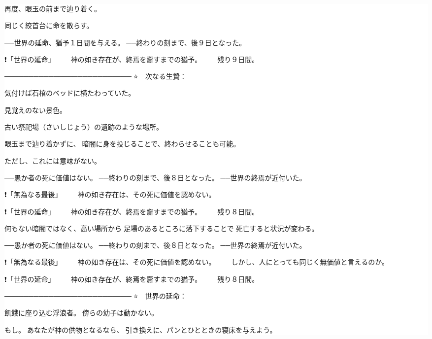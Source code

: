 再度、眼玉の前まで辿り着く。

同じく絞首台に命を散らす。

──世界の延命、猶予１日間を与える。
──終わりの刻まで、後９日となった。

❗「世界の延命」
　　神の如き存在が、終焉を齎すまでの猶予。
　　残り９日間。

──────────────────────────
⭐　次なる生贄：

気付けば石棺のベッドに横たわっていた。

見覚えのない景色。

古い祭祀場（さいしじょう）の遺跡のような場所。

眼玉まで辿り着かずに、
暗闇に身を投じることで、終わらせることも可能。

ただし、これには意味がない。

──愚か者の死に価値はない。
──終わりの刻まで、後８日となった。
──世界の終焉が近付いた。

❗「無為なる最後」
　　神の如き存在は、その死に価値を認めない。

❗「世界の延命」
　　神の如き存在が、終焉を齎すまでの猶予。
　　残り８日間。


何もない暗闇ではなく、高い場所から
足場のあるところに落下することで
死亡すると状況が変わる。

──愚か者の死に価値はない。
──終わりの刻まで、後８日となった。
──世界の終焉が近付いた。

❗「無為なる最後」
　　神の如き存在は、その死に価値を認めない。
　　しかし、人にとっても同じく無価値と言えるのか。

❗「世界の延命」
　　神の如き存在が、終焉を齎すまでの猶予。
　　残り８日間。

──────────────────────────
⭐　世界の延命：

飢餓に座り込む浮浪者。
傍らの幼子は動かない。

もし。
あなたが神の供物となるなら、
引き換えに、パンとひとときの寝床を与えよう。
